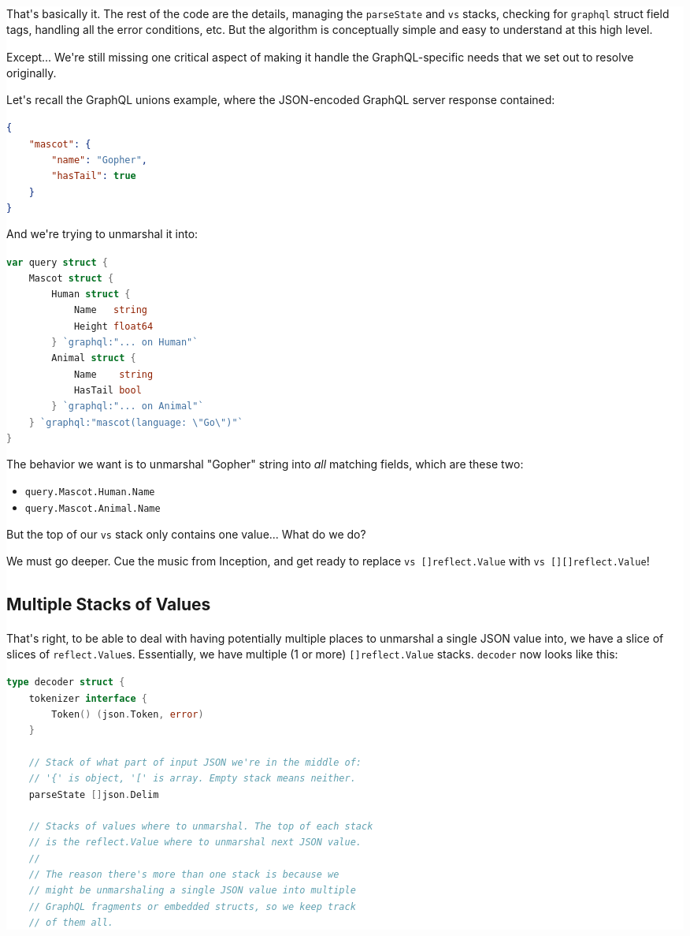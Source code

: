 That's basically it. The rest of the code are the details, managing the `parseState` and `vs` stacks, checking for `graphql` struct field tags, handling all the error conditions, etc. But the algorithm is conceptually simple and easy to understand at this high level.

Except... We're still missing one critical aspect of making it handle the GraphQL-specific needs that we set out to resolve originally.

Let's recall the GraphQL unions example, where the JSON-encoded GraphQL server response contained:

```JSON
{
	"mascot": {
		"name": "Gopher",
		"hasTail": true
	}
}
```

And we're trying to unmarshal it into:

```Go
var query struct {
	Mascot struct {
		Human struct {
			Name   string
			Height float64
		} `graphql:"... on Human"`
		Animal struct {
			Name    string
			HasTail bool
		} `graphql:"... on Animal"`
	} `graphql:"mascot(language: \"Go\")"`
}
```

The behavior we want is to unmarshal "Gopher" string into _all_ matching fields, which are these two:

-	`query.Mascot.Human.Name`
-	`query.Mascot.Animal.Name`

But the top of our `vs` stack only contains one value... What do we do?

We must go deeper. Cue the music from Inception, and get ready to replace `vs []reflect.Value` with `vs [][]reflect.Value`!

Multiple Stacks of Values
-------------------------

That's right, to be able to deal with having potentially multiple places to unmarshal a single JSON value into, we have a slice of slices of `reflect.Value`s. Essentially, we have multiple (1 or more) `[]reflect.Value` stacks. `decoder` now looks like this:

```Go
type decoder struct {
	tokenizer interface {
		Token() (json.Token, error)
	}

	// Stack of what part of input JSON we're in the middle of:
	// '{' is object, '[' is array. Empty stack means neither.
	parseState []json.Delim

	// Stacks of values where to unmarshal. The top of each stack
	// is the reflect.Value where to unmarshal next JSON value.
	//
	// The reason there's more than one stack is because we
	// might be unmarshaling a single JSON value into multiple
	// GraphQL fragments or embedded structs, so we keep track
	// of them all.
```